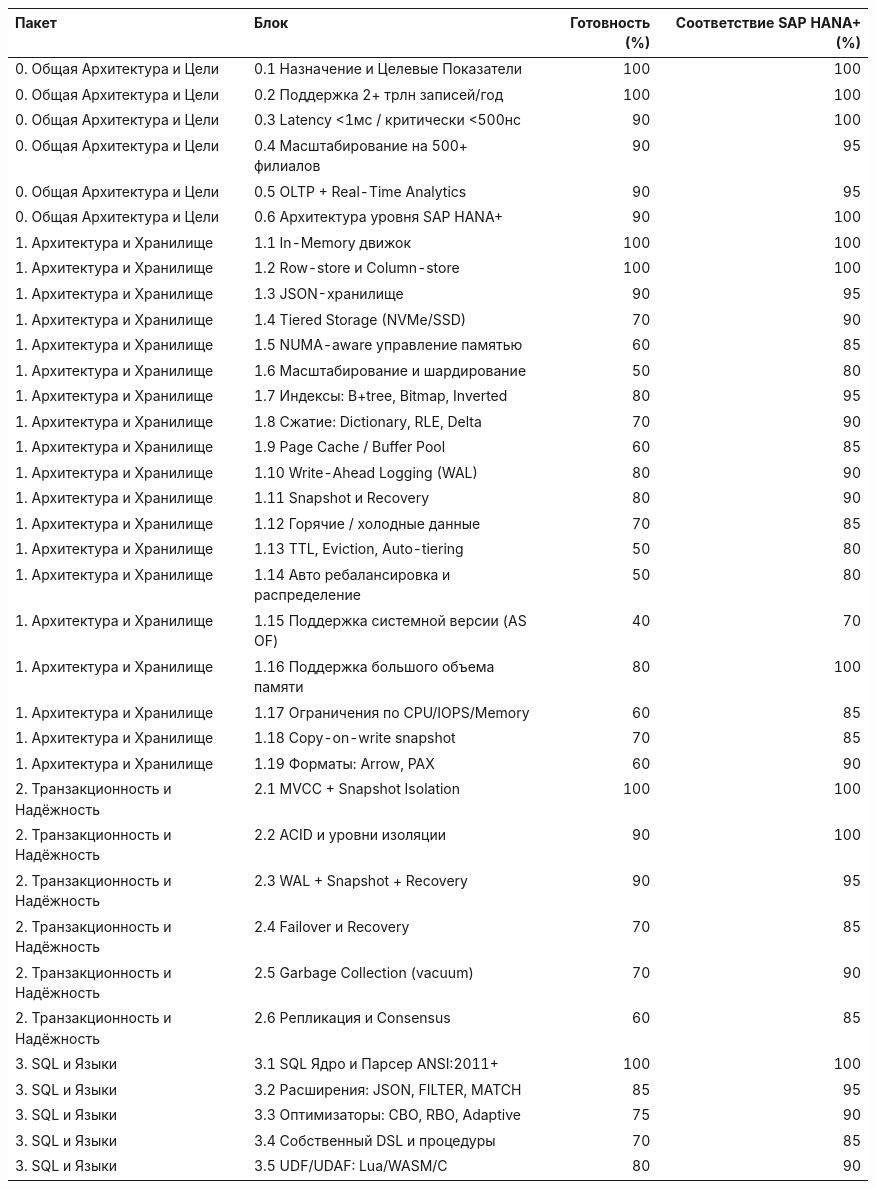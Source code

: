 | Пакет                            | Блок                                           |   Готовность (%) |   Соответствие SAP HANA+ (%) |
|:---------------------------------|:-----------------------------------------------|-----------------:|-----------------------------:|
| 0. Общая Архитектура и Цели      | 0.1 Назначение и Целевые Показатели            |              100 |                          100 |
| 0. Общая Архитектура и Цели      | 0.2 Поддержка 2+ трлн записей/год              |              100 |                          100 |
| 0. Общая Архитектура и Цели      | 0.3 Latency <1мс / критически <500нс           |               90 |                          100 |
| 0. Общая Архитектура и Цели      | 0.4 Масштабирование на 500+ филиалов           |               90 |                           95 |
| 0. Общая Архитектура и Цели      | 0.5 OLTP + Real-Time Analytics                 |               90 |                           95 |
| 0. Общая Архитектура и Цели      | 0.6 Архитектура уровня SAP HANA+               |               90 |                          100 |
| 1. Архитектура и Хранилище       | 1.1 In-Memory движок                           |              100 |                          100 |
| 1. Архитектура и Хранилище       | 1.2 Row-store и Column-store                   |              100 |                          100 |
| 1. Архитектура и Хранилище       | 1.3 JSON-хранилище                             |               90 |                           95 |
| 1. Архитектура и Хранилище       | 1.4 Tiered Storage (NVMe/SSD)                  |               70 |                           90 |
| 1. Архитектура и Хранилище       | 1.5 NUMA-aware управление памятью              |               60 |                           85 |
| 1. Архитектура и Хранилище       | 1.6 Масштабирование и шардирование             |               50 |                           80 |
| 1. Архитектура и Хранилище       | 1.7 Индексы: B+tree, Bitmap, Inverted          |               80 |                           95 |
| 1. Архитектура и Хранилище       | 1.8 Сжатие: Dictionary, RLE, Delta             |               70 |                           90 |
| 1. Архитектура и Хранилище       | 1.9 Page Cache / Buffer Pool                   |               60 |                           85 |
| 1. Архитектура и Хранилище       | 1.10 Write-Ahead Logging (WAL)                 |               80 |                           90 |
| 1. Архитектура и Хранилище       | 1.11 Snapshot и Recovery                       |               80 |                           90 |
| 1. Архитектура и Хранилище       | 1.12 Горячие / холодные данные                 |               70 |                           85 |
| 1. Архитектура и Хранилище       | 1.13 TTL, Eviction, Auto-tiering               |               50 |                           80 |
| 1. Архитектура и Хранилище       | 1.14 Авто ребалансировка и распределение       |               50 |                           80 |
| 1. Архитектура и Хранилище       | 1.15 Поддержка системной версии (AS OF)        |               40 |                           70 |
| 1. Архитектура и Хранилище       | 1.16 Поддержка большого объема памяти          |               80 |                          100 |
| 1. Архитектура и Хранилище       | 1.17 Ограничения по CPU/IOPS/Memory            |               60 |                           85 |
| 1. Архитектура и Хранилище       | 1.18 Copy-on-write snapshot                    |               70 |                           85 |
| 1. Архитектура и Хранилище       | 1.19 Форматы: Arrow, PAX                       |               60 |                           90 |
| 2. Транзакционность и Надёжность | 2.1 MVCC + Snapshot Isolation                  |              100 |                          100 |
| 2. Транзакционность и Надёжность | 2.2 ACID и уровни изоляции                     |               90 |                          100 |
| 2. Транзакционность и Надёжность | 2.3 WAL + Snapshot + Recovery                  |               90 |                           95 |
| 2. Транзакционность и Надёжность | 2.4 Failover и Recovery                        |               70 |                           85 |
| 2. Транзакционность и Надёжность | 2.5 Garbage Collection (vacuum)                |               70 |                           90 |
| 2. Транзакционность и Надёжность | 2.6 Репликация и Consensus                     |               60 |                           85 |
| 3. SQL и Языки                   | 3.1 SQL Ядро и Парсер ANSI:2011+               |              100 |                          100 |
| 3. SQL и Языки                   | 3.2 Расширения: JSON, FILTER, MATCH            |               85 |                           95 |
| 3. SQL и Языки                   | 3.3 Оптимизаторы: CBO, RBO, Adaptive           |               75 |                           90 |
| 3. SQL и Языки                   | 3.4 Собственный DSL и процедуры                |               70 |                           85 |
| 3. SQL и Языки                   | 3.5 UDF/UDAF: Lua/WASM/C                       |               80 |                           90 |